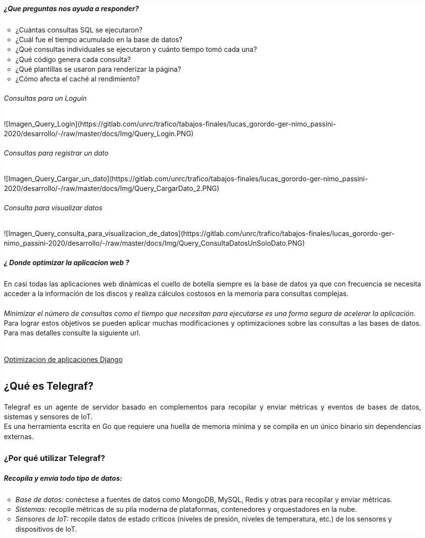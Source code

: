 <H5>¿Que preguntas nos ayuda a responder?</H5>

<ul>
<li type="circle">¿Cuántas consultas SQL se ejecutaron?</li>

<li type="circle">¿Cuál fue el tiempo acumulado en la base de datos?</li>

<li type="circle">¿Qué consultas individuales se ejecutaron y cuánto tiempo tomó cada una?</li>

<li type="circle">¿Qué código genera cada consulta?</li>

<li type="circle"> ¿Qué plantillas se usaron para renderizar la página? </li>

<li type="circle"> ¿Cómo afecta el caché al rendimiento? </li>
</ul>

<H6>Consultas para un Loguin </H6>
![Imagen_Query_Login](https://gitlab.com/unrc/trafico/tabajos-finales/lucas_gorordo-ger-nimo_passini-2020/desarrollo/-/raw/master/docs/Img/Query_Login.PNG)

<H6>Consultas para registrar un dato </H6>
![Imagen_Query_Cargar_un_dato](https://gitlab.com/unrc/trafico/tabajos-finales/lucas_gorordo-ger-nimo_passini-2020/desarrollo/-/raw/master/docs/Img/Query_CargarDato_2.PNG)

<H6>Consulta para visualizar datos</H6>
![Imagen_Query_consulta_para_visualizacion_de_datos](https://gitlab.com/unrc/trafico/tabajos-finales/lucas_gorordo-ger-nimo_passini-2020/desarrollo/-/raw/master/docs/Img/Query_ConsultaDatosUnSoloDato.PNG)


<H5> ¿ Donde optimizar la aplicacion web ? </H5>

<div style="text-align:justify">En casi todas las aplicaciones web dinámicas el cuello de botella siempre es la base de datos ya que con frecuencia se necesita acceder a la información de los discos y realiza cálculos costosos en la memoria para consultas complejas.<br><br>
<em>Minimizar el número de consultas como el tiempo que necesitan para ejecutarse es una forma segura de acelerar la aplicación.</em>
</div>

<div style="text-align:justify"> Para lograr estos objetivos se pueden aplicar muchas modificaciones y optimizaciones sobre las consultas a las bases de datos. Para mas detalles consulte la siguiente url.</div><br>

[Optimizacion de aplicaciones Django](https://medium.com/@eleonardo/django-high-performance-34668a9dd987)

## ¿Qué es Telegraf?

<div style="text-align:justify">Telegraf es un agente de servidor basado en complementos para recopilar y enviar métricas y eventos de bases de datos, sistemas y sensores de IoT.<br>
Es una herramienta escrita en Go que requiere una huella de memoria minima y se compila en un único binario sin dependencias externas.</div>

### ¿Por qué utilizar Telegraf?

<H5>Recopila y envía todo tipo de datos:</H5>
<ul>
<li type="circle"><em>Base de datos:</em> conéctese a fuentes de datos como MongoDB, MySQL, Redis y otras para recopilar y enviar métricas.</li>
<li type="circle"><em>Sistemas:</em> recopile métricas de su pila moderna de plataformas, contenedores y orquestadores en la nube.</li>
<li type="circle"><em>Sensores de IoT:</em> recopile datos de estado críticos (niveles de presión, niveles de temperatura, etc.) de los sensores y dispositivos de IoT.</li>
</ul>
